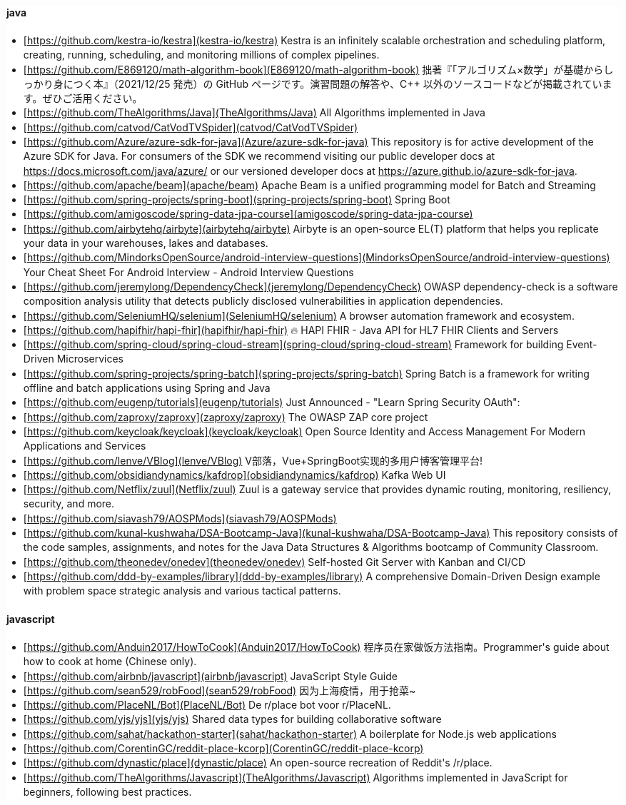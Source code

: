 #### java
* [https://github.com/kestra-io/kestra](kestra-io/kestra) Kestra is an infinitely scalable orchestration and scheduling platform, creating, running, scheduling, and monitoring millions of complex pipelines.
* [https://github.com/E869120/math-algorithm-book](E869120/math-algorithm-book) 拙著『「アルゴリズム×数学」が基礎からしっかり身につく本』（2021/12/25 発売）の GitHub ページです。演習問題の解答や、C++ 以外のソースコードなどが掲載されています。ぜひご活用ください。
* [https://github.com/TheAlgorithms/Java](TheAlgorithms/Java) All Algorithms implemented in Java
* [https://github.com/catvod/CatVodTVSpider](catvod/CatVodTVSpider)
* [https://github.com/Azure/azure-sdk-for-java](Azure/azure-sdk-for-java) This repository is for active development of the Azure SDK for Java. For consumers of the SDK we recommend visiting our public developer docs at https://docs.microsoft.com/java/azure/ or our versioned developer docs at https://azure.github.io/azure-sdk-for-java.
* [https://github.com/apache/beam](apache/beam) Apache Beam is a unified programming model for Batch and Streaming
* [https://github.com/spring-projects/spring-boot](spring-projects/spring-boot) Spring Boot
* [https://github.com/amigoscode/spring-data-jpa-course](amigoscode/spring-data-jpa-course)
* [https://github.com/airbytehq/airbyte](airbytehq/airbyte) Airbyte is an open-source EL(T) platform that helps you replicate your data in your warehouses, lakes and databases.
* [https://github.com/MindorksOpenSource/android-interview-questions](MindorksOpenSource/android-interview-questions) Your Cheat Sheet For Android Interview - Android Interview Questions
* [https://github.com/jeremylong/DependencyCheck](jeremylong/DependencyCheck) OWASP dependency-check is a software composition analysis utility that detects publicly disclosed vulnerabilities in application dependencies.
* [https://github.com/SeleniumHQ/selenium](SeleniumHQ/selenium) A browser automation framework and ecosystem.
* [https://github.com/hapifhir/hapi-fhir](hapifhir/hapi-fhir) 🔥 HAPI FHIR - Java API for HL7 FHIR Clients and Servers
* [https://github.com/spring-cloud/spring-cloud-stream](spring-cloud/spring-cloud-stream) Framework for building Event-Driven Microservices
* [https://github.com/spring-projects/spring-batch](spring-projects/spring-batch) Spring Batch is a framework for writing offline and batch applications using Spring and Java
* [https://github.com/eugenp/tutorials](eugenp/tutorials) Just Announced - "Learn Spring Security OAuth":
* [https://github.com/zaproxy/zaproxy](zaproxy/zaproxy) The OWASP ZAP core project
* [https://github.com/keycloak/keycloak](keycloak/keycloak) Open Source Identity and Access Management For Modern Applications and Services
* [https://github.com/lenve/VBlog](lenve/VBlog) V部落，Vue+SpringBoot实现的多用户博客管理平台!
* [https://github.com/obsidiandynamics/kafdrop](obsidiandynamics/kafdrop) Kafka Web UI
* [https://github.com/Netflix/zuul](Netflix/zuul) Zuul is a gateway service that provides dynamic routing, monitoring, resiliency, security, and more.
* [https://github.com/siavash79/AOSPMods](siavash79/AOSPMods)
* [https://github.com/kunal-kushwaha/DSA-Bootcamp-Java](kunal-kushwaha/DSA-Bootcamp-Java) This repository consists of the code samples, assignments, and notes for the Java Data Structures & Algorithms bootcamp of Community Classroom.
* [https://github.com/theonedev/onedev](theonedev/onedev) Self-hosted Git Server with Kanban and CI/CD
* [https://github.com/ddd-by-examples/library](ddd-by-examples/library) A comprehensive Domain-Driven Design example with problem space strategic analysis and various tactical patterns.

#### javascript
* [https://github.com/Anduin2017/HowToCook](Anduin2017/HowToCook) 程序员在家做饭方法指南。Programmer's guide about how to cook at home (Chinese only).
* [https://github.com/airbnb/javascript](airbnb/javascript) JavaScript Style Guide
* [https://github.com/sean529/robFood](sean529/robFood) 因为上海疫情，用于抢菜~
* [https://github.com/PlaceNL/Bot](PlaceNL/Bot) De r/place bot voor r/PlaceNL.
* [https://github.com/yjs/yjs](yjs/yjs) Shared data types for building collaborative software
* [https://github.com/sahat/hackathon-starter](sahat/hackathon-starter) A boilerplate for Node.js web applications
* [https://github.com/CorentinGC/reddit-place-kcorp](CorentinGC/reddit-place-kcorp)
* [https://github.com/dynastic/place](dynastic/place) An open-source recreation of Reddit's /r/place.
* [https://github.com/TheAlgorithms/Javascript](TheAlgorithms/Javascript) Algorithms implemented in JavaScript for beginners, following best practices.